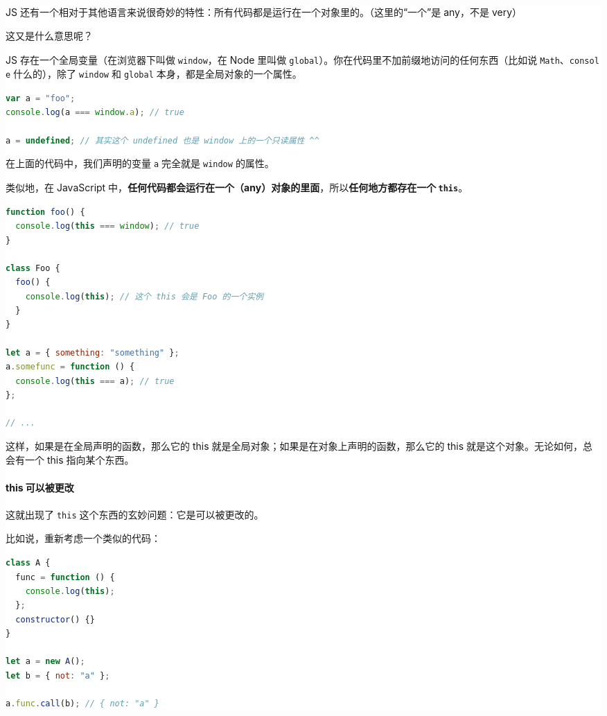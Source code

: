 JS 还有一个相对于其他语言来说很奇妙的特性：所有代码都是运行在一个对象里的。（这里的“一个”是 any，不是 very）

这又是什么意思呢？

JS 存在一个全局变量（在浏览器下叫做 `window`，在 Node 里叫做 `global`）。你在代码里不加前缀地访问的任何东西（比如说 `Math`、`console` 什么的），除了 `window` 和 `global` 本身，都是全局对象的一个属性。

```javascript
var a = "foo";
console.log(a === window.a); // true

a = undefined; // 其实这个 undefined 也是 window 上的一个只读属性 ^^
```

在上面的代码中，我们声明的变量 `a` 完全就是 `window` 的属性。

类似地，在 JavaScript 中，**任何代码都会运行在一个（any）对象的里面**，所以**任何地方都存在一个 `this`**。

```javascript
function foo() {
  console.log(this === window); // true
}

class Foo {
  foo() {
    console.log(this); // 这个 this 会是 Foo 的一个实例
  }
}

let a = { something: "something" };
a.somefunc = function () {
  console.log(this === a); // true
};

// ...
```

这样，如果是在全局声明的函数，那么它的 this 就是全局对象；如果是在对象上声明的函数，那么它的 this 就是这个对象。无论如何，总会有一个 this 指向某个东西。

#### this 可以被更改

这就出现了 `this` 这个东西的玄妙问题：它是可以被更改的。

比如说，重新考虑一个类似的代码：

```javascript
class A {
  func = function () {
    console.log(this);
  };
  constructor() {}
}

let a = new A();
let b = { not: "a" };

a.func.call(b); // { not: "a" }
```
